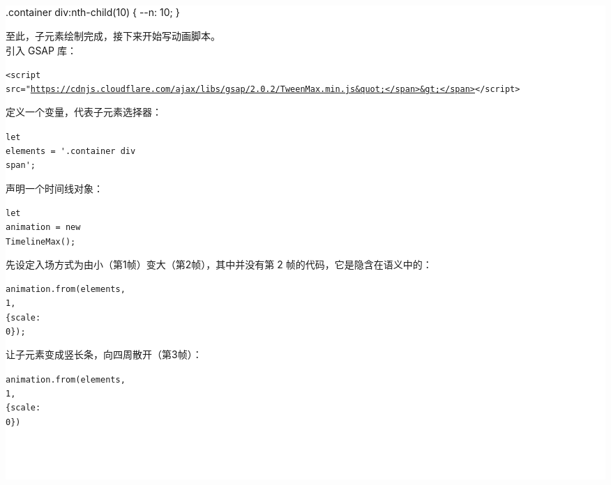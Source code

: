 <span class="hljs-selector-class">.container</span> <span class="hljs-selector-tag">div</span><span class="hljs-selector-pseudo">:nth-child(10)</span> { <span class="hljs-attribute">--n</span>: <span class="hljs-number">10</span>; }</code></pre><p>&#x81F3;&#x6B64;&#xFF0C;&#x5B50;&#x5143;&#x7D20;&#x7ED8;&#x5236;&#x5B8C;&#x6210;&#xFF0C;&#x63A5;&#x4E0B;&#x6765;&#x5F00;&#x59CB;&#x5199;&#x52A8;&#x753B;&#x811A;&#x672C;&#x3002;<br>&#x5F15;&#x5165; GSAP &#x5E93;&#xFF1A;</p><div class="widget-codetool" style="display:none"><div class="widget-codetool--inner"><span class="selectCode code-tool" data-toggle="tooltip" data-placement="top" title="" data-original-title="&#x5168;&#x9009;"></span> <span type="button" class="copyCode code-tool" data-toggle="tooltip" data-placement="top" data-clipboard-text="&lt;script src=&quot;https://cdnjs.cloudflare.com/ajax/libs/gsap/2.0.2/TweenMax.min.js&quot;&gt;&lt;/script&gt;" title="" data-original-title="&#x590D;&#x5236;"></span> <span type="button" class="saveToNote code-tool" data-toggle="tooltip" data-placement="top" title="" data-original-title="&#x653E;&#x8FDB;&#x7B14;&#x8BB0;"></span></div></div><pre class="xml hljs"><code class="html" style="word-break:break-word;white-space:initial"><span class="hljs-tag">&lt;<span class="hljs-name">script</span> <span class="hljs-attr">src</span>=<span class="hljs-string">&quot;https://cdnjs.cloudflare.com/ajax/libs/gsap/2.0.2/TweenMax.min.js&quot;</span>&gt;</span><span class="undefined"></span><span class="hljs-tag">&lt;/<span class="hljs-name">script</span>&gt;</span></code></pre><p>&#x5B9A;&#x4E49;&#x4E00;&#x4E2A;&#x53D8;&#x91CF;&#xFF0C;&#x4EE3;&#x8868;&#x5B50;&#x5143;&#x7D20;&#x9009;&#x62E9;&#x5668;&#xFF1A;</p><div class="widget-codetool" style="display:none"><div class="widget-codetool--inner"><span class="selectCode code-tool" data-toggle="tooltip" data-placement="top" title="" data-original-title="&#x5168;&#x9009;"></span> <span type="button" class="copyCode code-tool" data-toggle="tooltip" data-placement="top" data-clipboard-text="let elements = &apos;.container div span&apos;;" title="" data-original-title="&#x590D;&#x5236;"></span> <span type="button" class="saveToNote code-tool" data-toggle="tooltip" data-placement="top" title="" data-original-title="&#x653E;&#x8FDB;&#x7B14;&#x8BB0;"></span></div></div><pre class="javascript hljs"><code class="javascript" style="word-break:break-word;white-space:initial"><span class="hljs-keyword">let</span> elements = <span class="hljs-string">&apos;.container div span&apos;</span>;</code></pre><p>&#x58F0;&#x660E;&#x4E00;&#x4E2A;&#x65F6;&#x95F4;&#x7EBF;&#x5BF9;&#x8C61;&#xFF1A;</p><div class="widget-codetool" style="display:none"><div class="widget-codetool--inner"><span class="selectCode code-tool" data-toggle="tooltip" data-placement="top" title="" data-original-title="&#x5168;&#x9009;"></span> <span type="button" class="copyCode code-tool" data-toggle="tooltip" data-placement="top" data-clipboard-text="let animation = new TimelineMax();" title="" data-original-title="&#x590D;&#x5236;"></span> <span type="button" class="saveToNote code-tool" data-toggle="tooltip" data-placement="top" title="" data-original-title="&#x653E;&#x8FDB;&#x7B14;&#x8BB0;"></span></div></div><pre class="javascript hljs"><code class="javascript" style="word-break:break-word;white-space:initial"><span class="hljs-keyword">let</span> animation = <span class="hljs-keyword">new</span> TimelineMax();</code></pre><p>&#x5148;&#x8BBE;&#x5B9A;&#x5165;&#x573A;&#x65B9;&#x5F0F;&#x4E3A;&#x7531;&#x5C0F;&#xFF08;&#x7B2C;1&#x5E27;&#xFF09;&#x53D8;&#x5927;&#xFF08;&#x7B2C;2&#x5E27;&#xFF09;&#xFF0C;&#x5176;&#x4E2D;&#x5E76;&#x6CA1;&#x6709;&#x7B2C; 2 &#x5E27;&#x7684;&#x4EE3;&#x7801;&#xFF0C;&#x5B83;&#x662F;&#x9690;&#x542B;&#x5728;&#x8BED;&#x4E49;&#x4E2D;&#x7684;&#xFF1A;</p><div class="widget-codetool" style="display:none"><div class="widget-codetool--inner"><span class="selectCode code-tool" data-toggle="tooltip" data-placement="top" title="" data-original-title="&#x5168;&#x9009;"></span> <span type="button" class="copyCode code-tool" data-toggle="tooltip" data-placement="top" data-clipboard-text="animation.from(elements, 1, {scale: 0});" title="" data-original-title="&#x590D;&#x5236;"></span> <span type="button" class="saveToNote code-tool" data-toggle="tooltip" data-placement="top" title="" data-original-title="&#x653E;&#x8FDB;&#x7B14;&#x8BB0;"></span></div></div><pre class="javascript hljs"><code class="javascript" style="word-break:break-word;white-space:initial">animation.from(elements, <span class="hljs-number">1</span>, {<span class="hljs-attr">scale</span>: <span class="hljs-number">0</span>});</code></pre><p>&#x8BA9;&#x5B50;&#x5143;&#x7D20;&#x53D8;&#x6210;&#x7AD6;&#x957F;&#x6761;&#xFF0C;&#x5411;&#x56DB;&#x5468;&#x6563;&#x5F00;&#xFF08;&#x7B2C;3&#x5E27;&#xFF09;&#xFF1A;</p><div class="widget-codetool" style="display:none"><div class="widget-codetool--inner"><span class="selectCode code-tool" data-toggle="tooltip" data-placement="top" title="" data-original-title="&#x5168;&#x9009;"></span> <span type="button" class="copyCode code-tool" data-toggle="tooltip" data-placement="top" data-clipboard-text="animation.from(elements, 1, {scale: 0})
    .to(elements, 1, {y: &apos;-100px&apos;, scaleX: 0.25});" title="" data-original-title="&#x590D;&#x5236;"></span> <span type="button" class="saveToNote code-tool" data-toggle="tooltip" data-placement="top" title="" data-original-title="&#x653E;&#x8FDB;&#x7B14;&#x8BB0;"></span></div></div><pre class="javascript hljs"><code class="javascript">animation.from(elements, <span class="hljs-number">1</span>, {<span class="hljs-attr">scale</span>: <span class="hljs-number">0</span>})